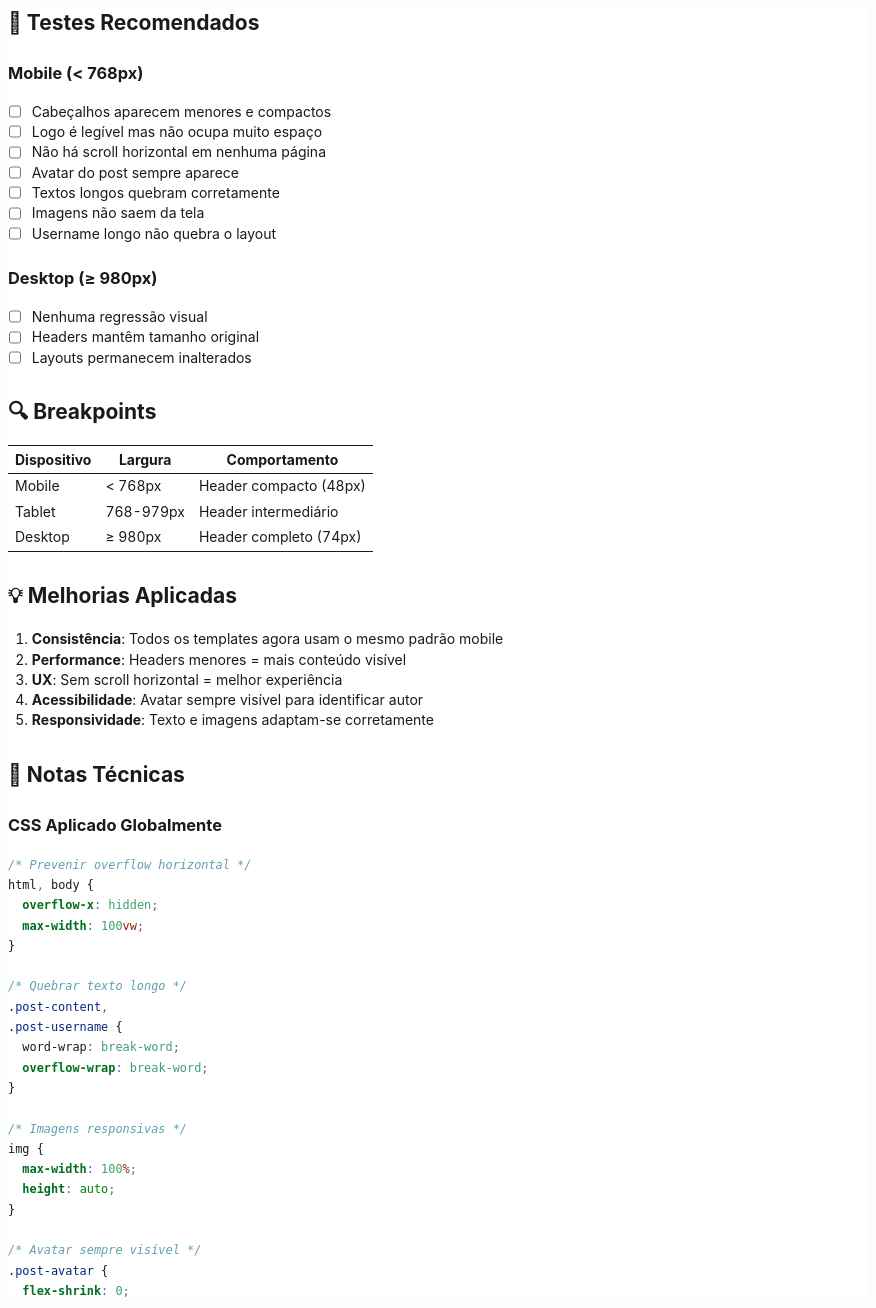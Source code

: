 ## 📱 Testes Recomendados

### Mobile (< 768px)
- [ ] Cabeçalhos aparecem menores e compactos
- [ ] Logo é legível mas não ocupa muito espaço
- [ ] Não há scroll horizontal em nenhuma página
- [ ] Avatar do post sempre aparece
- [ ] Textos longos quebram corretamente
- [ ] Imagens não saem da tela
- [ ] Username longo não quebra o layout

### Desktop (≥ 980px)
- [ ] Nenhuma regressão visual
- [ ] Headers mantêm tamanho original
- [ ] Layouts permanecem inalterados

## 🔍 Breakpoints

| Dispositivo | Largura | Comportamento |
|------------|---------|---------------|
| Mobile | < 768px | Header compacto (48px) |
| Tablet | 768-979px | Header intermediário |
| Desktop | ≥ 980px | Header completo (74px) |

## 💡 Melhorias Aplicadas

1. **Consistência**: Todos os templates agora usam o mesmo padrão mobile
2. **Performance**: Headers menores = mais conteúdo visível
3. **UX**: Sem scroll horizontal = melhor experiência
4. **Acessibilidade**: Avatar sempre visível para identificar autor
5. **Responsividade**: Texto e imagens adaptam-se corretamente

## 📝 Notas Técnicas

### CSS Aplicado Globalmente

```css
/* Prevenir overflow horizontal */
html, body {
  overflow-x: hidden;
  max-width: 100vw;
}

/* Quebrar texto longo */
.post-content,
.post-username {
  word-wrap: break-word;
  overflow-wrap: break-word;
}

/* Imagens responsivas */
img {
  max-width: 100%;
  height: auto;
}

/* Avatar sempre visível */
.post-avatar {
  flex-shrink: 0;
```